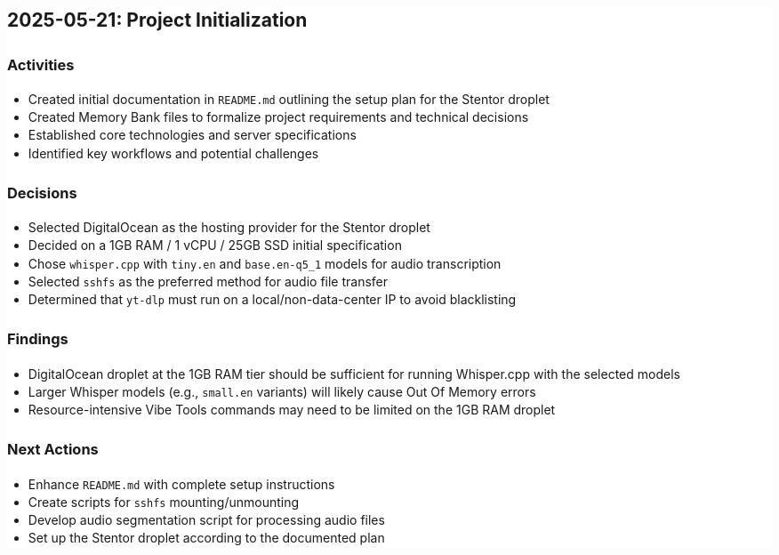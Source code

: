 ## 2025-05-21: Project Initialization

### Activities
- Created initial documentation in `README.md` outlining the setup plan for the Stentor droplet
- Created Memory Bank files to formalize project requirements and technical decisions
- Established core technologies and server specifications
- Identified key workflows and potential challenges

### Decisions
- Selected DigitalOcean as the hosting provider for the Stentor droplet
- Decided on a 1GB RAM / 1 vCPU / 25GB SSD initial specification
- Chose `whisper.cpp` with `tiny.en` and `base.en-q5_1` models for audio transcription
- Selected `sshfs` as the preferred method for audio file transfer
- Determined that `yt-dlp` must run on a local/non-data-center IP to avoid blacklisting

### Findings
- DigitalOcean droplet at the 1GB RAM tier should be sufficient for running Whisper.cpp with the selected models
- Larger Whisper models (e.g., `small.en` variants) will likely cause Out Of Memory errors
- Resource-intensive Vibe Tools commands may need to be limited on the 1GB RAM droplet

### Next Actions
- Enhance `README.md` with complete setup instructions
- Create scripts for `sshfs` mounting/unmounting
- Develop audio segmentation script for processing audio files
- Set up the Stentor droplet according to the documented plan 
